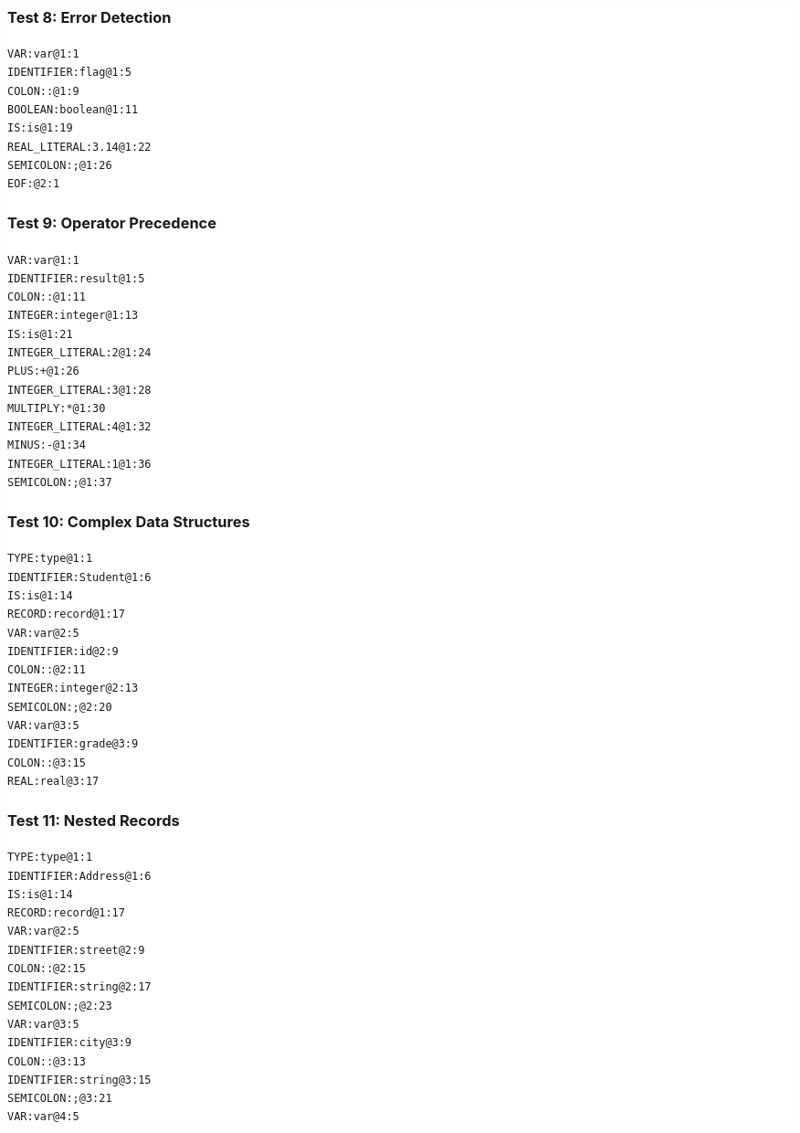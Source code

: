 ### Test 8: Error Detection
```
VAR:var@1:1
IDENTIFIER:flag@1:5
COLON::@1:9
BOOLEAN:boolean@1:11
IS:is@1:19
REAL_LITERAL:3.14@1:22
SEMICOLON:;@1:26
EOF:@2:1
```

### Test 9: Operator Precedence
```
VAR:var@1:1
IDENTIFIER:result@1:5
COLON::@1:11
INTEGER:integer@1:13
IS:is@1:21
INTEGER_LITERAL:2@1:24
PLUS:+@1:26
INTEGER_LITERAL:3@1:28
MULTIPLY:*@1:30
INTEGER_LITERAL:4@1:32
MINUS:-@1:34
INTEGER_LITERAL:1@1:36
SEMICOLON:;@1:37
```

### Test 10: Complex Data Structures
```
TYPE:type@1:1
IDENTIFIER:Student@1:6
IS:is@1:14
RECORD:record@1:17
VAR:var@2:5
IDENTIFIER:id@2:9
COLON::@2:11
INTEGER:integer@2:13
SEMICOLON:;@2:20
VAR:var@3:5
IDENTIFIER:grade@3:9
COLON::@3:15
REAL:real@3:17
```

### Test 11: Nested Records
```
TYPE:type@1:1
IDENTIFIER:Address@1:6
IS:is@1:14
RECORD:record@1:17
VAR:var@2:5
IDENTIFIER:street@2:9
COLON::@2:15
IDENTIFIER:string@2:17
SEMICOLON:;@2:23
VAR:var@3:5
IDENTIFIER:city@3:9
COLON::@3:13
IDENTIFIER:string@3:15
SEMICOLON:;@3:21
VAR:var@4:5
```